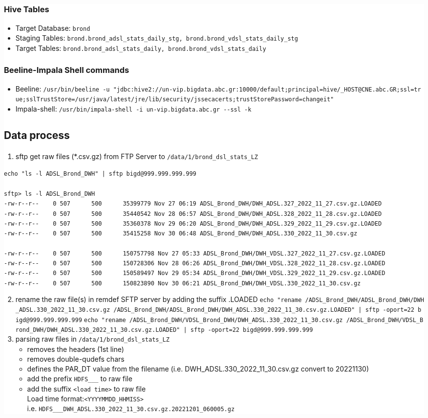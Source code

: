### Hive Tables
- Target Database: `brond`
- Staging Tables: `brond.brond_adsl_stats_daily_stg, brond.brond_vdsl_stats_daily_stg`
- Target Tables: `brond.brond_adsl_stats_daily, brond.brond_vdsl_stats_daily`

### Beeline-Impala Shell commands
- Beeline: `/usr/bin/beeline -u "jdbc:hive2://un-vip.bigdata.abc.gr:10000/default;principal=hive/_HOST@CNE.abc.GR;ssl=true;sslTrustStore=/usr/java/latest/jre/lib/security/jssecacerts;trustStorePassword=changeit"`
- Impala-shell: `/usr/bin/impala-shell -i un-vip.bigdata.abc.gr --ssl -k`


## Data process

1. sftp get raw files (*.csv.gz) from FTP Server to `/data/1/brond_dsl_stats_LZ`
```
echo "ls -l ADSL_Brond_DWH" | sftp bigd@999.999.999.999

sftp> ls -l ADSL_Brond_DWH
-rw-r--r--    0 507      500      35399779 Nov 27 06:19 ADSL_Brond_DWH/DWH_ADSL.327_2022_11_27.csv.gz.LOADED
-rw-r--r--    0 507      500      35440542 Nov 28 06:57 ADSL_Brond_DWH/DWH_ADSL.328_2022_11_28.csv.gz.LOADED
-rw-r--r--    0 507      500      35360378 Nov 29 06:20 ADSL_Brond_DWH/DWH_ADSL.329_2022_11_29.csv.gz.LOADED
-rw-r--r--    0 507      500      35415258 Nov 30 06:48 ADSL_Brond_DWH/DWH_ADSL.330_2022_11_30.csv.gz

-rw-r--r--    0 507      500      150757798 Nov 27 05:33 ADSL_Brond_DWH/DWH_VDSL.327_2022_11_27.csv.gz.LOADED
-rw-r--r--    0 507      500      150728306 Nov 28 06:26 ADSL_Brond_DWH/DWH_VDSL.328_2022_11_28.csv.gz.LOADED
-rw-r--r--    0 507      500      150589497 Nov 29 05:34 ADSL_Brond_DWH/DWH_VDSL.329_2022_11_29.csv.gz.LOADED
-rw-r--r--    0 507      500      150823890 Nov 30 06:21 ADSL_Brond_DWH/DWH_VDSL.330_2022_11_30.csv.gz
```
2. rename the raw file(s) in remdef SFTP server by adding the suffix .LOADED
	`echo "rename /ADSL_Brond_DWH/ADSL_Brond_DWH/DWH_ADSL.330_2022_11_30.csv.gz /ADSL_Brond_DWH/ADSL_Brond_DWH/DWH_ADSL.330_2022_11_30.csv.gz.LOADED" | sftp -oport=22 bigd@999.999.999.999`
	`echo "rename /ADSL_Brond_DWH/VDSL_Brond_DWH/DWH_ADSL.330_2022_11_30.csv.gz /ADSL_Brond_DWH/VDSL_Brond_DWH/DWH_ADSL.330_2022_11_30.csv.gz.LOADED" | sftp -oport=22 bigd@999.999.999.999`
3. parsing raw files in `/data/1/brond_dsl_stats_LZ`
	- removes the headers (1st line)
	- removes double-qudefs chars
	- defines the PAR_DT value from the filename (i.e. DWH_ADSL.330_2022_11_30.csv.gz convert to 20221130)
	- add the prefix `HDFS___` to raw file
	- add the suffix `<load time>` to raw file  
		Load time format:`<YYYYMMDD_HHMISS>`  
		i.e. `HDFS___DWH_ADSL.330_2022_11_30.csv.gz.20221201_060005.gz`
